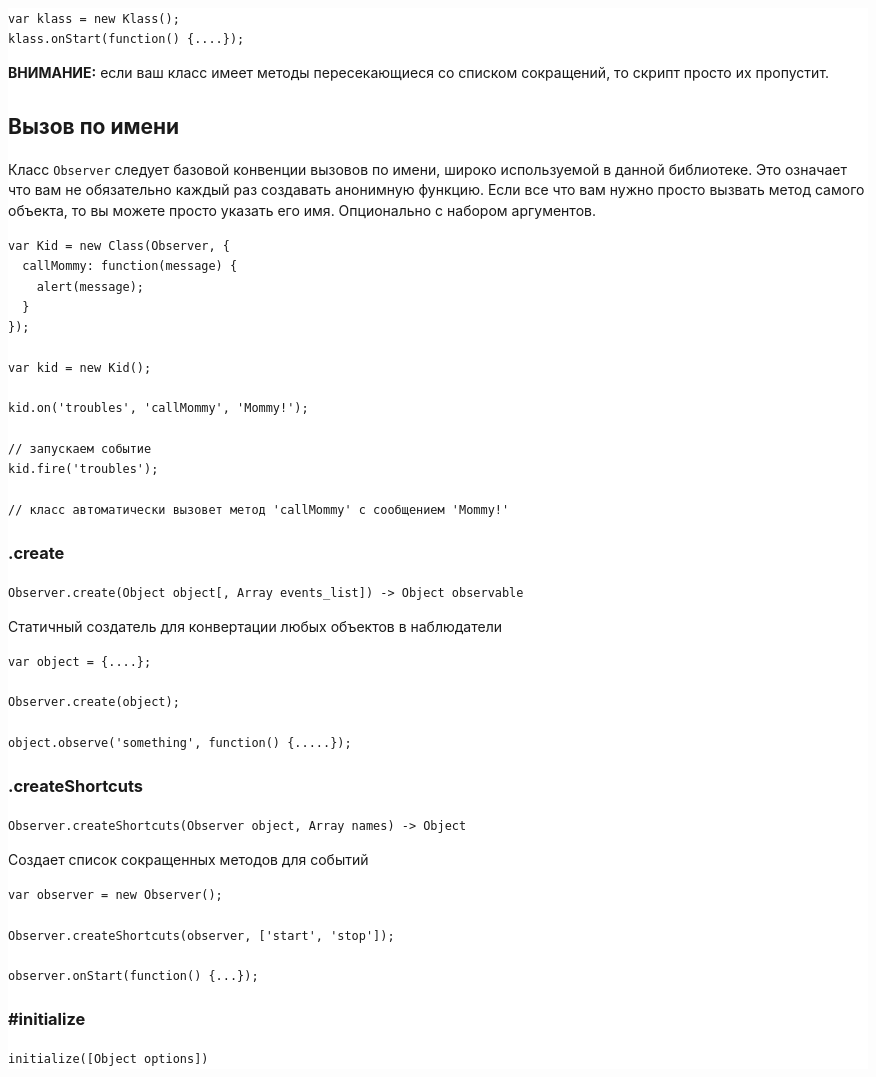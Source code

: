     var klass = new Klass();
    klass.onStart(function() {....});

__ВНИМАНИЕ:__ если ваш класс имеет методы пересекающиеся со списком 
сокращений, то скрипт просто их пропустит.


## Вызов по имени

Класс `Observer` следует базовой конвенции вызовов по имени, широко
используемой в данной библиотеке. Это означает что вам не обязательно каждый
раз создавать анонимную функцию. Если все что вам нужно просто вызвать метод
самого объекта, то вы можете просто указать его имя. Опционально с набором
аргументов.

    var Kid = new Class(Observer, {
      callMommy: function(message) {
        alert(message);
      }
    });
    
    var kid = new Kid();
    
    kid.on('troubles', 'callMommy', 'Mommy!');
    
    // запускаем событие
    kid.fire('troubles');
  
    // класс автоматически вызовет метод 'callMommy' с сообщением 'Mommy!'



### .create

    Observer.create(Object object[, Array events_list]) -> Object observable

Статичный создатель для конвертации любых объектов в наблюдатели

    var object = {....};

    Observer.create(object);

    object.observe('something', function() {.....});


### .createShortcuts

    Observer.createShortcuts(Observer object, Array names) -> Object

Создает список сокращенных методов для событий

    var observer = new Observer();
    
    Observer.createShortcuts(observer, ['start', 'stop']);
    
    observer.onStart(function() {...});

### #initialize

    initialize([Object options])
